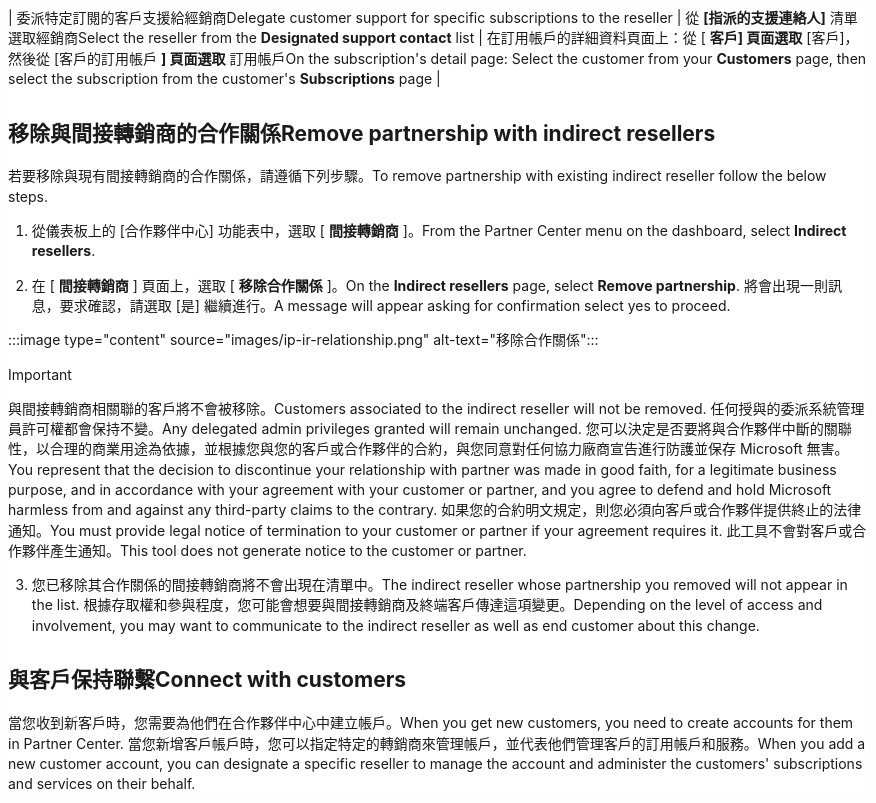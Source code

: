 | <span data-ttu-id="f1d67-171">委派特定訂閱的客戶支援給經銷商</span><span class="sxs-lookup"><span data-stu-id="f1d67-171">Delegate customer support for specific subscriptions to the reseller</span></span> | <span data-ttu-id="f1d67-172">從 **\[指派的支援連絡人\]** 清單選取經銷商</span><span class="sxs-lookup"><span data-stu-id="f1d67-172">Select the reseller from the **Designated support contact** list</span></span> | <span data-ttu-id="f1d67-173">在訂用帳戶的詳細資料頁面上：從 [ **客戶] 頁面選取** [客戶]，然後從 [客戶的訂用帳戶 **] 頁面選取** 訂用帳戶</span><span class="sxs-lookup"><span data-stu-id="f1d67-173">On the subscription's detail page: Select the customer from your **Customers** page, then select the subscription from the customer's **Subscriptions** page</span></span> |

## <a name="remove-partnership-with-indirect-resellers"></a><span data-ttu-id="f1d67-174">移除與間接轉銷商的合作關係</span><span class="sxs-lookup"><span data-stu-id="f1d67-174">Remove partnership with indirect resellers</span></span>

<span data-ttu-id="f1d67-175">若要移除與現有間接轉銷商的合作關係，請遵循下列步驟。</span><span class="sxs-lookup"><span data-stu-id="f1d67-175">To remove partnership with existing indirect reseller follow the below steps.</span></span> 

1. <span data-ttu-id="f1d67-176">從儀表板上的 [合作夥伴中心] 功能表中，選取 [ **間接轉銷商** ]。</span><span class="sxs-lookup"><span data-stu-id="f1d67-176">From the Partner Center menu on the dashboard, select **Indirect resellers**.</span></span> 

2. <span data-ttu-id="f1d67-177">在 [ **間接轉銷商** ] 頁面上，選取 [ **移除合作關係** ]。</span><span class="sxs-lookup"><span data-stu-id="f1d67-177">On the **Indirect resellers** page, select **Remove partnership**.</span></span> <span data-ttu-id="f1d67-178">將會出現一則訊息，要求確認，請選取 [是] 繼續進行。</span><span class="sxs-lookup"><span data-stu-id="f1d67-178">A message will appear asking for confirmation select yes to proceed.</span></span>

:::image type="content" source="images/ip-ir-relationship.png" alt-text="移除合作關係":::

>[!IMPORTANT]
><span data-ttu-id="f1d67-180">與間接轉銷商相關聯的客戶將不會被移除。</span><span class="sxs-lookup"><span data-stu-id="f1d67-180">Customers associated to the indirect reseller will not be removed.</span></span> <span data-ttu-id="f1d67-181">任何授與的委派系統管理員許可權都會保持不變。</span><span class="sxs-lookup"><span data-stu-id="f1d67-181">Any delegated admin privileges granted will remain unchanged.</span></span>
><span data-ttu-id="f1d67-182">您可以決定是否要將與合作夥伴中斷的關聯性，以合理的商業用途為依據，並根據您與您的客戶或合作夥伴的合約，與您同意對任何協力廠商宣告進行防護並保存 Microsoft 無害。</span><span class="sxs-lookup"><span data-stu-id="f1d67-182">You represent that the decision to discontinue your relationship with partner was made in good faith, for a legitimate business purpose, and in accordance with your agreement with your customer or partner, and you agree to defend and hold Microsoft harmless from and against any third-party claims to the contrary.</span></span>
><span data-ttu-id="f1d67-183">如果您的合約明文規定，則您必須向客戶或合作夥伴提供終止的法律通知。</span><span class="sxs-lookup"><span data-stu-id="f1d67-183">You must provide legal notice of termination to your customer or partner if your agreement requires it.</span></span> <span data-ttu-id="f1d67-184">此工具不會對客戶或合作夥伴產生通知。</span><span class="sxs-lookup"><span data-stu-id="f1d67-184">This tool does not generate notice to the customer or partner.</span></span>

3. <span data-ttu-id="f1d67-185">您已移除其合作關係的間接轉銷商將不會出現在清單中。</span><span class="sxs-lookup"><span data-stu-id="f1d67-185">The indirect reseller whose partnership you removed will not appear in the list.</span></span>
<span data-ttu-id="f1d67-186">根據存取權和參與程度，您可能會想要與間接轉銷商及終端客戶傳達這項變更。</span><span class="sxs-lookup"><span data-stu-id="f1d67-186">Depending on the level of access and involvement, you may want to communicate to the indirect reseller as well as end customer about this change.</span></span>


## <a name="connect-with-customers"></a><span data-ttu-id="f1d67-187">與客戶保持聯繫</span><span class="sxs-lookup"><span data-stu-id="f1d67-187">Connect with customers</span></span>

<span data-ttu-id="f1d67-188">當您收到新客戶時，您需要為他們在合作夥伴中心中建立帳戶。</span><span class="sxs-lookup"><span data-stu-id="f1d67-188">When you get new customers, you need to create accounts for them in Partner Center.</span></span> <span data-ttu-id="f1d67-189">當您新增客戶帳戶時，您可以指定特定的轉銷商來管理帳戶，並代表他們管理客戶的訂用帳戶和服務。</span><span class="sxs-lookup"><span data-stu-id="f1d67-189">When you add a new customer account, you can designate a specific reseller to manage the account and administer the customers' subscriptions and services on their behalf.</span></span>
